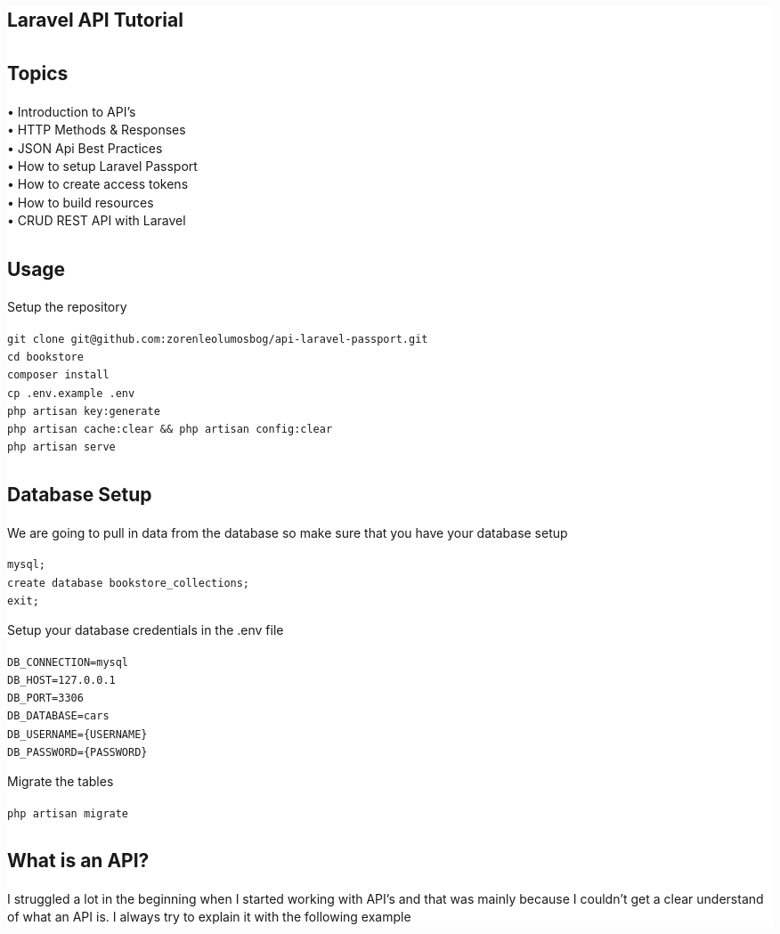 ## Laravel API Tutorial


## Topics
•	Introduction to API’s <br>
•	HTTP Methods & Responses <br>
•	JSON Api Best Practices <br>
•	How to setup Laravel Passport <br>
•	How to create access tokens <br>
•	How to build resources <br>
•	CRUD REST API with Laravel <br>

## Usage <br>
Setup the repository <br>
```
git clone git@github.com:zorenleolumosbog/api-laravel-passport.git
cd bookstore
composer install
cp .env.example .env 
php artisan key:generate
php artisan cache:clear && php artisan config:clear 
php artisan serve 
```

## Database Setup <br>
We are going to pull in data from the database so make sure that you have your database setup
```
mysql;
create database bookstore_collections;
exit;
```


Setup your database credentials in the .env file <br>
```
DB_CONNECTION=mysql
DB_HOST=127.0.0.1
DB_PORT=3306
DB_DATABASE=cars
DB_USERNAME={USERNAME}
DB_PASSWORD={PASSWORD}
```

Migrate the tables
```
php artisan migrate
```	

## What is an API?
I struggled a lot in the beginning when I started working with API’s and that was mainly because I couldn’t get a clear understand of what an API is. I always try to explain it with the following example
